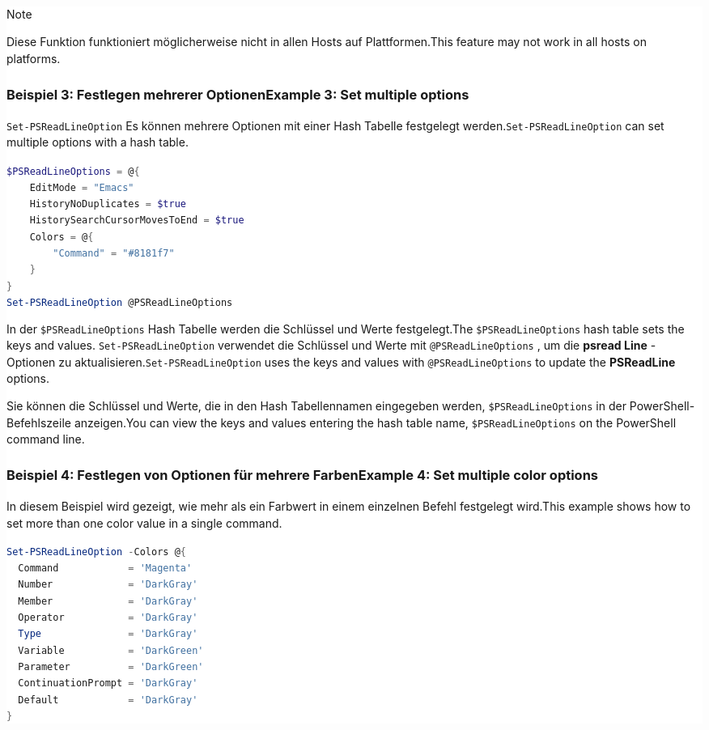 > [!NOTE]
> <span data-ttu-id="f6d31-119">Diese Funktion funktioniert möglicherweise nicht in allen Hosts auf Plattformen.</span><span class="sxs-lookup"><span data-stu-id="f6d31-119">This feature may not work in all hosts on platforms.</span></span>

### <span data-ttu-id="f6d31-120">Beispiel 3: Festlegen mehrerer Optionen</span><span class="sxs-lookup"><span data-stu-id="f6d31-120">Example 3: Set multiple options</span></span>

<span data-ttu-id="f6d31-121">`Set-PSReadLineOption` Es können mehrere Optionen mit einer Hash Tabelle festgelegt werden.</span><span class="sxs-lookup"><span data-stu-id="f6d31-121">`Set-PSReadLineOption` can set multiple options with a hash table.</span></span>

```powershell
$PSReadLineOptions = @{
    EditMode = "Emacs"
    HistoryNoDuplicates = $true
    HistorySearchCursorMovesToEnd = $true
    Colors = @{
        "Command" = "#8181f7"
    }
}
Set-PSReadLineOption @PSReadLineOptions
```

<span data-ttu-id="f6d31-122">In der `$PSReadLineOptions` Hash Tabelle werden die Schlüssel und Werte festgelegt.</span><span class="sxs-lookup"><span data-stu-id="f6d31-122">The `$PSReadLineOptions` hash table sets the keys and values.</span></span> <span data-ttu-id="f6d31-123">`Set-PSReadLineOption` verwendet die Schlüssel und Werte mit `@PSReadLineOptions` , um die **psread Line** -Optionen zu aktualisieren.</span><span class="sxs-lookup"><span data-stu-id="f6d31-123">`Set-PSReadLineOption` uses the keys and values with `@PSReadLineOptions` to update the **PSReadLine** options.</span></span>

<span data-ttu-id="f6d31-124">Sie können die Schlüssel und Werte, die in den Hash Tabellennamen eingegeben werden, `$PSReadLineOptions` in der PowerShell-Befehlszeile anzeigen.</span><span class="sxs-lookup"><span data-stu-id="f6d31-124">You can view the keys and values entering the hash table name, `$PSReadLineOptions` on the PowerShell command line.</span></span>

### <span data-ttu-id="f6d31-125">Beispiel 4: Festlegen von Optionen für mehrere Farben</span><span class="sxs-lookup"><span data-stu-id="f6d31-125">Example 4: Set multiple color options</span></span>

<span data-ttu-id="f6d31-126">In diesem Beispiel wird gezeigt, wie mehr als ein Farbwert in einem einzelnen Befehl festgelegt wird.</span><span class="sxs-lookup"><span data-stu-id="f6d31-126">This example shows how to set more than one color value in a single command.</span></span>

```powershell
Set-PSReadLineOption -Colors @{
  Command            = 'Magenta'
  Number             = 'DarkGray'
  Member             = 'DarkGray'
  Operator           = 'DarkGray'
  Type               = 'DarkGray'
  Variable           = 'DarkGreen'
  Parameter          = 'DarkGreen'
  ContinuationPrompt = 'DarkGray'
  Default            = 'DarkGray'
}
```
